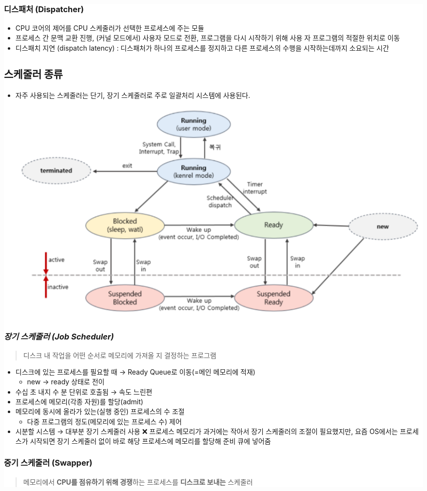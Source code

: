 ### 디스패처 (Dispatcher)

-   CPU 코어의 제어를 CPU 스케줄러가 선택한 프로세스에 주는 모듈
-   프로세스 간 문맥 교환 진행, (커널 모드에서) 사용자 모드로 전환, 프로그램을 다시 시작하기 위해 사용 자 프로그램의 적절한 위치로 이동
-   디스패치 지연 (dispatch latency)
    : 디스패처가 하나의 프로세스를 정지하고 다른 프로세스의 수행을 시작하는데까지 소요되는 시간

## 스케줄러 종류

-   자주 사용되는 스케줄러는 단기, 장기 스케줄러로 주로 일괄처리 시스템에 사용된다.

![Untitled](./Image/CPUScheduling/scheduler.png)

### _장기 스케줄러 (Job Scheduler)_

> 디스크 내 작업을 어떤 순서로 메모리에 가져올 지 결정하는 프로그램

-   디스크에 있는 프로세스를 필요할 때 → Ready Queue로 이동(=메인 메모리에 적재)
    -   new → ready 상태로 전이
-   수십 초 내지 수 분 단위로 호출됨 → 속도 느린편
-   프로세스에 메모리(각종 자원)를 할당(admit)
-   메모리에 동시에 올라가 있는(실행 중인) 프로세스의 수 조절
    -   다중 프로그램의 정도(메모리에 있는 프로세스 수) 제어
-   시분할 시스템 → 대부분 장기 스케줄러 사용 ❌
    프로세스 메모리가 과거에는 작아서 장기 스케줄러의 조절이 필요했지만, 요즘 OS에서는 프로세스가 시작되면 장기 스케줄러 없이 바로 해당 프로세스에 메모리를 할당해 준비 큐에 넣어줌

### 중기 스케줄러 (Swapper)

> 메모리에서 **CPU를 점유하기 위해 경쟁**하는 프로세스를 **디스크로 보내는** 스케줄러
